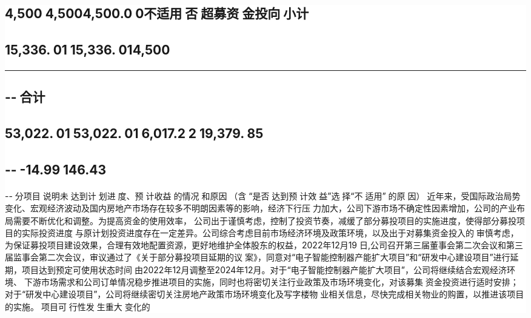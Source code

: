 4,500
4,5004,500.0
0不适用
否
超募资
金投向
小计
--
15,336.
01
15,336.
014,500
--
----
--
合计
--
53,022.
01
53,022.
01
6,017.2
2
19,379.
85
--
--
-14.99
146.43
--
--
分项目
说明未
达到计
划进
度、预
计收益
的情况
和原因
（含
“是否
达到预
计效
益”选
择“不
适用”
的原
因）
近年来，受国际政治局势变化、宏观经济波动及国内房地产市场存在较多不明朗因素等的影响，经济下行压
力加大，公司下游市场不确定性因素增加，公司的产业布局需要不断优化和调整。为提高资金的使用效率，
公司出于谨慎考虑，控制了投资节奏，减缓了部分募投项目的实施进度，使得部分募投项目的实际投资进度
与原计划投资进度存在一定差异。公司综合考虑目前市场经济环境及政策环境，以及出于对募集资金投入的
审慎考虑，为保证募投项目建设效果，合理有效地配置资源，更好地维护全体股东的权益，2022年12月19
日,公司召开第三届董事会第二次会议和第三届监事会第二次会议，审议通过了《关于部分募投项目延期的议
案》，同意对“电子智能控制器产能扩大项目”和“研发中心建设项目”进行延期，项目达到预定可使用状态时间
由2022年12月调整至2024年12月。对于“电子智能控制器产能扩大项目”，公司将继续结合宏观经济环境、
下游市场需求和公司订单情况稳步推进项目的实施，同时也将密切关注行业政策及市场环境变化，对该募集
资金投资进行适时安排；对于“研发中心建设项目”，公司将继续密切关注房地产政策市场环境变化及写字楼物
业相关信息，尽快完成相关物业的购置，以推进该项目的实施。
项目可
行性发
生重大
变化的